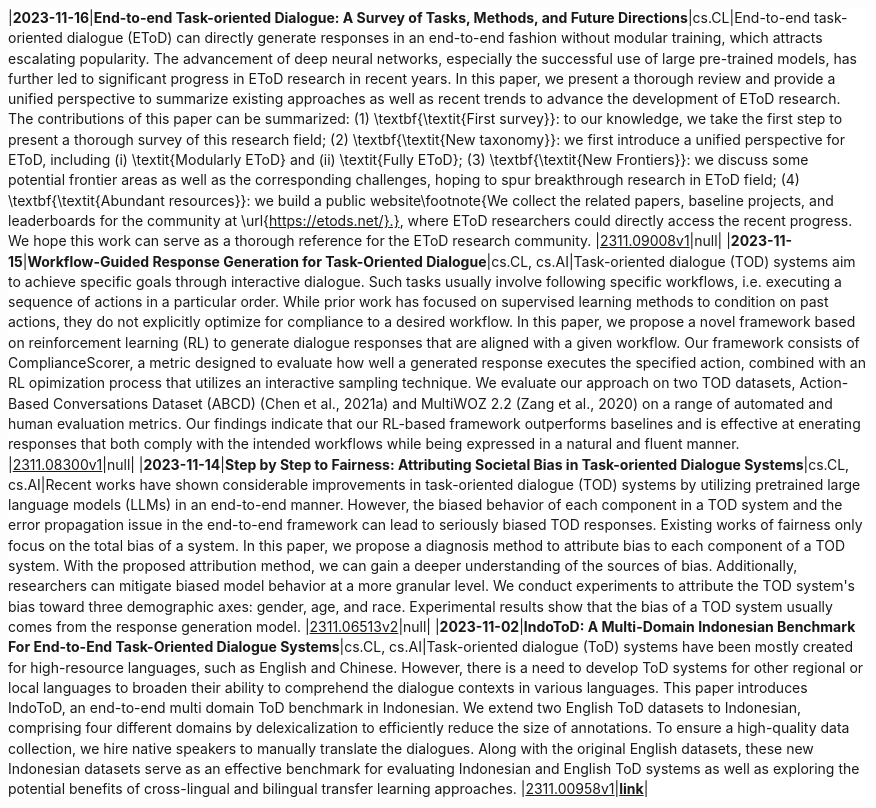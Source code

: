 |**2023-11-16**|**End-to-end Task-oriented Dialogue: A Survey of Tasks, Methods, and Future Directions**|cs.CL|End-to-end task-oriented dialogue (EToD) can directly generate responses in an end-to-end fashion without modular training, which attracts escalating popularity. The advancement of deep neural networks, especially the successful use of large pre-trained models, has further led to significant progress in EToD research in recent years. In this paper, we present a thorough review and provide a unified perspective to summarize existing approaches as well as recent trends to advance the development of EToD research. The contributions of this paper can be summarized: (1) \textbf{\textit{First survey}}: to our knowledge, we take the first step to present a thorough survey of this research field; (2) \textbf{\textit{New taxonomy}}: we first introduce a unified perspective for EToD, including (i) \textit{Modularly EToD} and (ii) \textit{Fully EToD}; (3) \textbf{\textit{New Frontiers}}: we discuss some potential frontier areas as well as the corresponding challenges, hoping to spur breakthrough research in EToD field; (4) \textbf{\textit{Abundant resources}}: we build a public website\footnote{We collect the related papers, baseline projects, and leaderboards for the community at \url{https://etods.net/}.}, where EToD researchers could directly access the recent progress. We hope this work can serve as a thorough reference for the EToD research community. |[2311.09008v1](http://arxiv.org/abs/2311.09008v1)|null|
|**2023-11-15**|**Workflow-Guided Response Generation for Task-Oriented Dialogue**|cs.CL, cs.AI|Task-oriented dialogue (TOD) systems aim to achieve specific goals through interactive dialogue. Such tasks usually involve following specific workflows, i.e. executing a sequence of actions in a particular order. While prior work has focused on supervised learning methods to condition on past actions, they do not explicitly optimize for compliance to a desired workflow. In this paper, we propose a novel framework based on reinforcement learning (RL) to generate dialogue responses that are aligned with a given workflow. Our framework consists of ComplianceScorer, a metric designed to evaluate how well a generated response executes the specified action, combined with an RL opimization process that utilizes an interactive sampling technique. We evaluate our approach on two TOD datasets, Action-Based Conversations Dataset (ABCD) (Chen et al., 2021a) and MultiWOZ 2.2 (Zang et al., 2020) on a range of automated and human evaluation metrics. Our findings indicate that our RL-based framework outperforms baselines and is effective at enerating responses that both comply with the intended workflows while being expressed in a natural and fluent manner. |[2311.08300v1](http://arxiv.org/abs/2311.08300v1)|null|
|**2023-11-14**|**Step by Step to Fairness: Attributing Societal Bias in Task-oriented Dialogue Systems**|cs.CL, cs.AI|Recent works have shown considerable improvements in task-oriented dialogue (TOD) systems by utilizing pretrained large language models (LLMs) in an end-to-end manner. However, the biased behavior of each component in a TOD system and the error propagation issue in the end-to-end framework can lead to seriously biased TOD responses. Existing works of fairness only focus on the total bias of a system. In this paper, we propose a diagnosis method to attribute bias to each component of a TOD system. With the proposed attribution method, we can gain a deeper understanding of the sources of bias. Additionally, researchers can mitigate biased model behavior at a more granular level. We conduct experiments to attribute the TOD system's bias toward three demographic axes: gender, age, and race. Experimental results show that the bias of a TOD system usually comes from the response generation model. |[2311.06513v2](http://arxiv.org/abs/2311.06513v2)|null|
|**2023-11-02**|**IndoToD: A Multi-Domain Indonesian Benchmark For End-to-End Task-Oriented Dialogue Systems**|cs.CL, cs.AI|Task-oriented dialogue (ToD) systems have been mostly created for high-resource languages, such as English and Chinese. However, there is a need to develop ToD systems for other regional or local languages to broaden their ability to comprehend the dialogue contexts in various languages. This paper introduces IndoToD, an end-to-end multi domain ToD benchmark in Indonesian. We extend two English ToD datasets to Indonesian, comprising four different domains by delexicalization to efficiently reduce the size of annotations. To ensure a high-quality data collection, we hire native speakers to manually translate the dialogues. Along with the original English datasets, these new Indonesian datasets serve as an effective benchmark for evaluating Indonesian and English ToD systems as well as exploring the potential benefits of cross-lingual and bilingual transfer learning approaches. |[2311.00958v1](http://arxiv.org/abs/2311.00958v1)|**[link](https://github.com/dehanalkautsar/indotod)**|